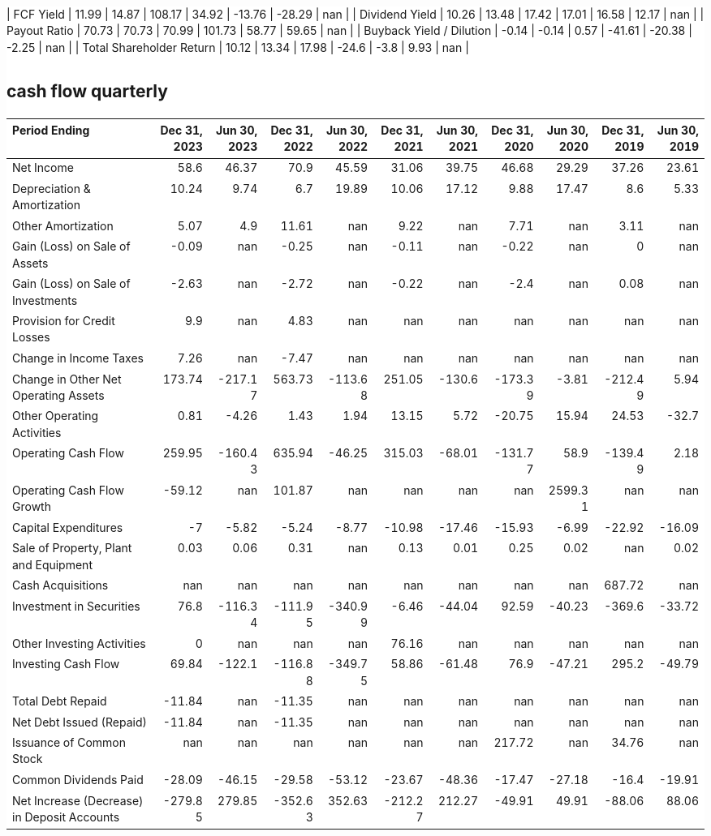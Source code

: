 | FCF Yield                |     11.99 |          14.87 |         108.17 |          34.92 |         -13.76 |         -28.29 |           nan |
| Dividend Yield           |     10.26 |          13.48 |          17.42 |          17.01 |          16.58 |          12.17 |           nan |
| Payout Ratio             |     70.73 |          70.73 |          70.99 |         101.73 |          58.77 |          59.65 |           nan |
| Buyback Yield / Dilution |     -0.14 |          -0.14 |           0.57 |         -41.61 |         -20.38 |          -2.25 |           nan |
| Total Shareholder Return |     10.12 |          13.34 |          17.98 |         -24.6  |          -3.8  |           9.93 |           nan |

## cash flow quarterly
| Period Ending                               |   Dec 31, 2023 |   Jun 30, 2023 |   Dec 31, 2022 |   Jun 30, 2022 |   Dec 31, 2021 |   Jun 30, 2021 |   Dec 31, 2020 |   Jun 30, 2020 |   Dec 31, 2019 |   Jun 30, 2019 |
|:--------------------------------------------|---------------:|---------------:|---------------:|---------------:|---------------:|---------------:|---------------:|---------------:|---------------:|---------------:|
| Net Income                                  |          58.6  |          46.37 |          70.9  |          45.59 |          31.06 |          39.75 |          46.68 |          29.29 |          37.26 |          23.61 |
| Depreciation & Amortization                 |          10.24 |           9.74 |           6.7  |          19.89 |          10.06 |          17.12 |           9.88 |          17.47 |           8.6  |           5.33 |
| Other Amortization                          |           5.07 |           4.9  |          11.61 |         nan    |           9.22 |         nan    |           7.71 |         nan    |           3.11 |         nan    |
| Gain (Loss) on Sale of Assets               |          -0.09 |         nan    |          -0.25 |         nan    |          -0.11 |         nan    |          -0.22 |         nan    |           0    |         nan    |
| Gain (Loss) on Sale of Investments          |          -2.63 |         nan    |          -2.72 |         nan    |          -0.22 |         nan    |          -2.4  |         nan    |           0.08 |         nan    |
| Provision for Credit Losses                 |           9.9  |         nan    |           4.83 |         nan    |         nan    |         nan    |         nan    |         nan    |         nan    |         nan    |
| Change in Income Taxes                      |           7.26 |         nan    |          -7.47 |         nan    |         nan    |         nan    |         nan    |         nan    |         nan    |         nan    |
| Change in Other Net Operating Assets        |         173.74 |        -217.17 |         563.73 |        -113.68 |         251.05 |        -130.6  |        -173.39 |          -3.81 |        -212.49 |           5.94 |
| Other Operating Activities                  |           0.81 |          -4.26 |           1.43 |           1.94 |          13.15 |           5.72 |         -20.75 |          15.94 |          24.53 |         -32.7  |
| Operating Cash Flow                         |         259.95 |        -160.43 |         635.94 |         -46.25 |         315.03 |         -68.01 |        -131.77 |          58.9  |        -139.49 |           2.18 |
| Operating Cash Flow Growth                  |         -59.12 |         nan    |         101.87 |         nan    |         nan    |         nan    |         nan    |        2599.31 |         nan    |         nan    |
| Capital Expenditures                        |          -7    |          -5.82 |          -5.24 |          -8.77 |         -10.98 |         -17.46 |         -15.93 |          -6.99 |         -22.92 |         -16.09 |
| Sale of Property, Plant and Equipment       |           0.03 |           0.06 |           0.31 |         nan    |           0.13 |           0.01 |           0.25 |           0.02 |         nan    |           0.02 |
| Cash Acquisitions                           |         nan    |         nan    |         nan    |         nan    |         nan    |         nan    |         nan    |         nan    |         687.72 |         nan    |
| Investment in Securities                    |          76.8  |        -116.34 |        -111.95 |        -340.99 |          -6.46 |         -44.04 |          92.59 |         -40.23 |        -369.6  |         -33.72 |
| Other Investing Activities                  |           0    |         nan    |         nan    |         nan    |          76.16 |         nan    |         nan    |         nan    |         nan    |         nan    |
| Investing Cash Flow                         |          69.84 |        -122.1  |        -116.88 |        -349.75 |          58.86 |         -61.48 |          76.9  |         -47.21 |         295.2  |         -49.79 |
| Total Debt Repaid                           |         -11.84 |         nan    |         -11.35 |         nan    |         nan    |         nan    |         nan    |         nan    |         nan    |         nan    |
| Net Debt Issued (Repaid)                    |         -11.84 |         nan    |         -11.35 |         nan    |         nan    |         nan    |         nan    |         nan    |         nan    |         nan    |
| Issuance of Common Stock                    |         nan    |         nan    |         nan    |         nan    |         nan    |         nan    |         217.72 |         nan    |          34.76 |         nan    |
| Common Dividends Paid                       |         -28.09 |         -46.15 |         -29.58 |         -53.12 |         -23.67 |         -48.36 |         -17.47 |         -27.18 |         -16.4  |         -19.91 |
| Net Increase (Decrease) in Deposit Accounts |        -279.85 |         279.85 |        -352.63 |         352.63 |        -212.27 |         212.27 |         -49.91 |          49.91 |         -88.06 |          88.06 |